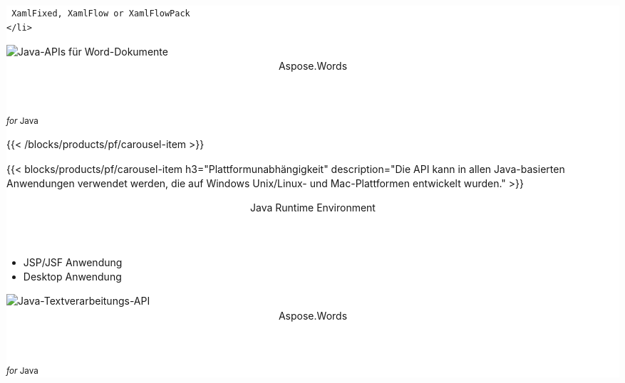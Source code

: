      XamlFixed, XamlFlow or XamlFlowPack
    </li>
   </ul>
  </div>
  
 </div>
 
 <div class="d1-logo">
  <img width="70" height="75" alt="Java-APIs für Word-Dokumente" class="lazyloaded" src="https://www.aspose.cloud/templates/aspose/img/products/words/aspose_words-for-java.svg"/>
  <header>
   Aspose.Words
  </header>
  <footer>
   <small>
    <em>
     for
    </em>
    Java
   </small>
  </footer>
 </div>
 
</div>

{{< /blocks/products/pf/carousel-item >}}

{{< blocks/products/pf/carousel-item h3="Plattformunabhängigkeit" description="Die API kann in allen Java-basierten Anwendungen verwendet werden, die auf Windows Unix/Linux- und Mac-Plattformen entwickelt wurden." >}}
<div class="diagram1 d1-java">
 <div class="d1-row">
  <div class="d1-col d1-left">
  </div>
  
  <div class="d1-col d1-right">
   <header>
    <i class="fa fa-cubes">
    </i>
    Java Runtime Environment
   </header>
   <ul>
    <li>
     JSP/JSF Anwendung
    </li>
    <li>
     Desktop Anwendung
    </li>
   </ul>
  </div>
  
 </div>
 
 <div class="d1-logo">
  <img width="70" height="75" alt="Java-Textverarbeitungs-API" class="lazyloaded" src="https://www.aspose.cloud/templates/aspose/img/products/words/aspose_words-for-java.svg"/>
  <header>
   Aspose.Words
  </header>
  <footer>
   <small>
    <em>
     for
    </em>
    Java
   </small>
  </footer>
 </div>